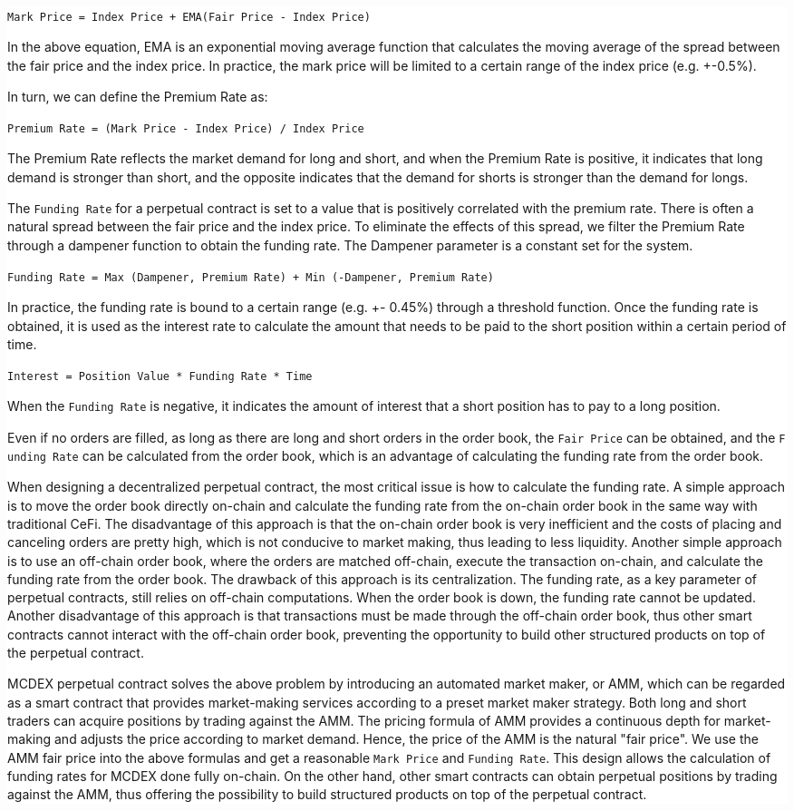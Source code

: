 ```
Mark Price = Index Price + EMA(Fair Price - Index Price)
```


In the above equation, EMA is an exponential moving average function that calculates the moving average of the spread between the fair price and the index price. In practice, the mark price will be limited to a certain range of the index price (e.g. +-0.5%).

In turn, we can define the Premium Rate as:

```
Premium Rate = (Mark Price - Index Price) / Index Price
```

The Premium Rate reflects the market demand for long and short, and when the Premium Rate is positive, it indicates that long demand is stronger than short, and the opposite indicates that the demand for shorts is stronger than the demand for longs.

The `Funding Rate` for a perpetual contract is set to a value that is positively correlated with the premium rate. There is often a natural spread between the fair price and the index price. To eliminate the effects of this spread, we filter the Premium Rate through a dampener function to obtain the funding rate. The Dampener parameter is a constant set for the system.

```
Funding Rate = Max (Dampener, Premium Rate) + Min (-Dampener, Premium Rate)
```

In practice, the funding rate is bound to a certain range (e.g. +- 0.45%) through a threshold function. Once the funding rate is obtained, it is used as the interest rate to calculate the amount that needs to be paid to the short position within a certain period of time.

```
Interest = Position Value * Funding Rate * Time
```

When the `Funding Rate` is negative, it indicates the amount of interest that a short position has to pay to a long position.

Even if no orders are filled, as long as there are long and short orders in the order book, the `Fair Price` can be obtained, and the `Funding Rate` can be calculated from the order book, which is an advantage of calculating the funding rate from the order book.

When designing a decentralized perpetual contract, the most critical issue is how to calculate the funding rate. A simple approach is to move the order book directly on-chain and calculate the funding rate from the on-chain order book in the same way with traditional CeFi. The disadvantage of this approach is that the on-chain order book is very inefficient and the costs of placing and canceling orders are pretty high, which is not conducive to market making, thus leading to less liquidity. Another simple approach is to use an off-chain order book, where the orders are matched off-chain, execute the transaction on-chain, and calculate the funding rate from the order book. The drawback of this approach is its centralization. The funding rate, as a key parameter of perpetual contracts, still relies on off-chain computations. When the order book is down, the funding rate cannot be updated. Another disadvantage of this approach is that transactions must be made through the off-chain order book, thus other smart contracts cannot interact with the off-chain order book, preventing the opportunity to build other structured products on top of the perpetual contract.

MCDEX perpetual contract solves the above problem by introducing an automated market maker, or AMM, which can be regarded as a smart contract that provides market-making services according to a preset market maker strategy. Both long and short traders can acquire positions by trading against the AMM. The pricing formula of AMM provides a continuous depth for market-making and adjusts the price according to market demand. Hence, the price of the AMM is the natural "fair price". We use the AMM fair price into the above formulas and get a reasonable `Mark Price` and `Funding Rate`. This design allows the calculation of funding rates for MCDEX done fully on-chain. On the other hand, other smart contracts can obtain perpetual positions by trading against the AMM, thus offering the possibility to build structured products on top of the perpetual contract.
